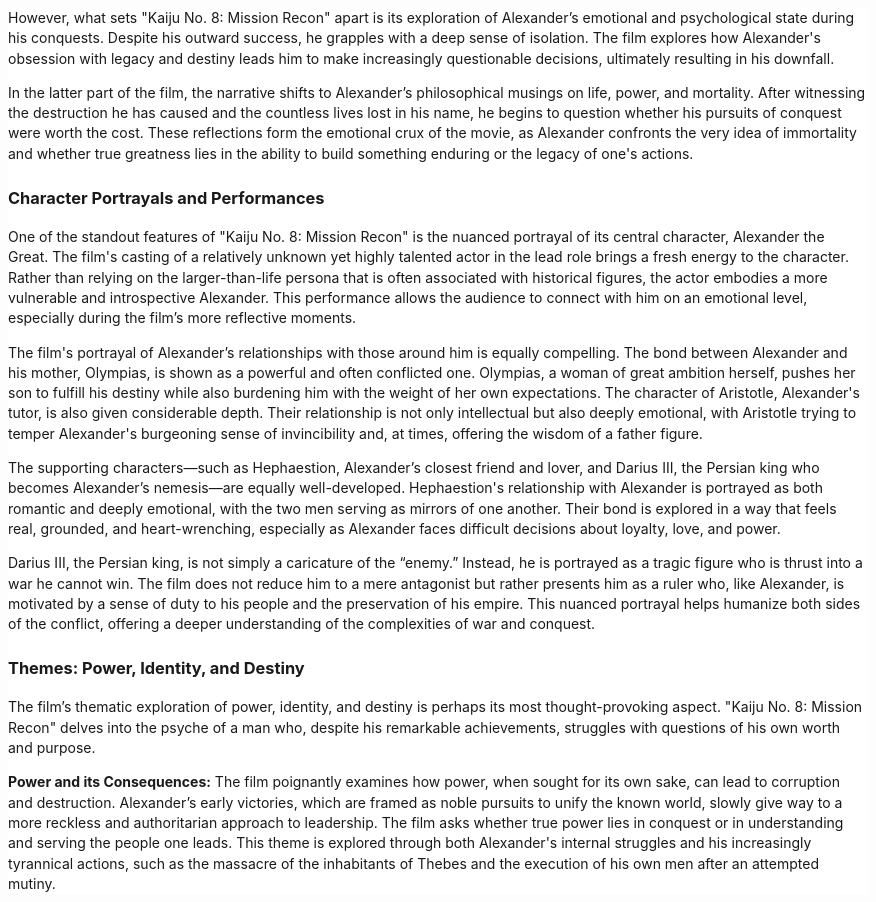 However, what sets "Kaiju No. 8: Mission Recon" apart is its exploration of Alexander’s emotional and psychological state during his conquests. Despite his outward success, he grapples with a deep sense of isolation. The film explores how Alexander's obsession with legacy and destiny leads him to make increasingly questionable decisions, ultimately resulting in his downfall.

In the latter part of the film, the narrative shifts to Alexander’s philosophical musings on life, power, and mortality. After witnessing the destruction he has caused and the countless lives lost in his name, he begins to question whether his pursuits of conquest were worth the cost. These reflections form the emotional crux of the movie, as Alexander confronts the very idea of immortality and whether true greatness lies in the ability to build something enduring or the legacy of one's actions.

### Character Portrayals and Performances

One of the standout features of "Kaiju No. 8: Mission Recon" is the nuanced portrayal of its central character, Alexander the Great. The film's casting of a relatively unknown yet highly talented actor in the lead role brings a fresh energy to the character. Rather than relying on the larger-than-life persona that is often associated with historical figures, the actor embodies a more vulnerable and introspective Alexander. This performance allows the audience to connect with him on an emotional level, especially during the film’s more reflective moments.

The film's portrayal of Alexander’s relationships with those around him is equally compelling. The bond between Alexander and his mother, Olympias, is shown as a powerful and often conflicted one. Olympias, a woman of great ambition herself, pushes her son to fulfill his destiny while also burdening him with the weight of her own expectations. The character of Aristotle, Alexander's tutor, is also given considerable depth. Their relationship is not only intellectual but also deeply emotional, with Aristotle trying to temper Alexander's burgeoning sense of invincibility and, at times, offering the wisdom of a father figure.

The supporting characters—such as Hephaestion, Alexander’s closest friend and lover, and Darius III, the Persian king who becomes Alexander’s nemesis—are equally well-developed. Hephaestion's relationship with Alexander is portrayed as both romantic and deeply emotional, with the two men serving as mirrors of one another. Their bond is explored in a way that feels real, grounded, and heart-wrenching, especially as Alexander faces difficult decisions about loyalty, love, and power.

Darius III, the Persian king, is not simply a caricature of the “enemy.” Instead, he is portrayed as a tragic figure who is thrust into a war he cannot win. The film does not reduce him to a mere antagonist but rather presents him as a ruler who, like Alexander, is motivated by a sense of duty to his people and the preservation of his empire. This nuanced portrayal helps humanize both sides of the conflict, offering a deeper understanding of the complexities of war and conquest.

### Themes: Power, Identity, and Destiny

The film’s thematic exploration of power, identity, and destiny is perhaps its most thought-provoking aspect. "Kaiju No. 8: Mission Recon" delves into the psyche of a man who, despite his remarkable achievements, struggles with questions of his own worth and purpose. 

**Power and its Consequences:** The film poignantly examines how power, when sought for its own sake, can lead to corruption and destruction. Alexander’s early victories, which are framed as noble pursuits to unify the known world, slowly give way to a more reckless and authoritarian approach to leadership. The film asks whether true power lies in conquest or in understanding and serving the people one leads. This theme is explored through both Alexander's internal struggles and his increasingly tyrannical actions, such as the massacre of the inhabitants of Thebes and the execution of his own men after an attempted mutiny.
